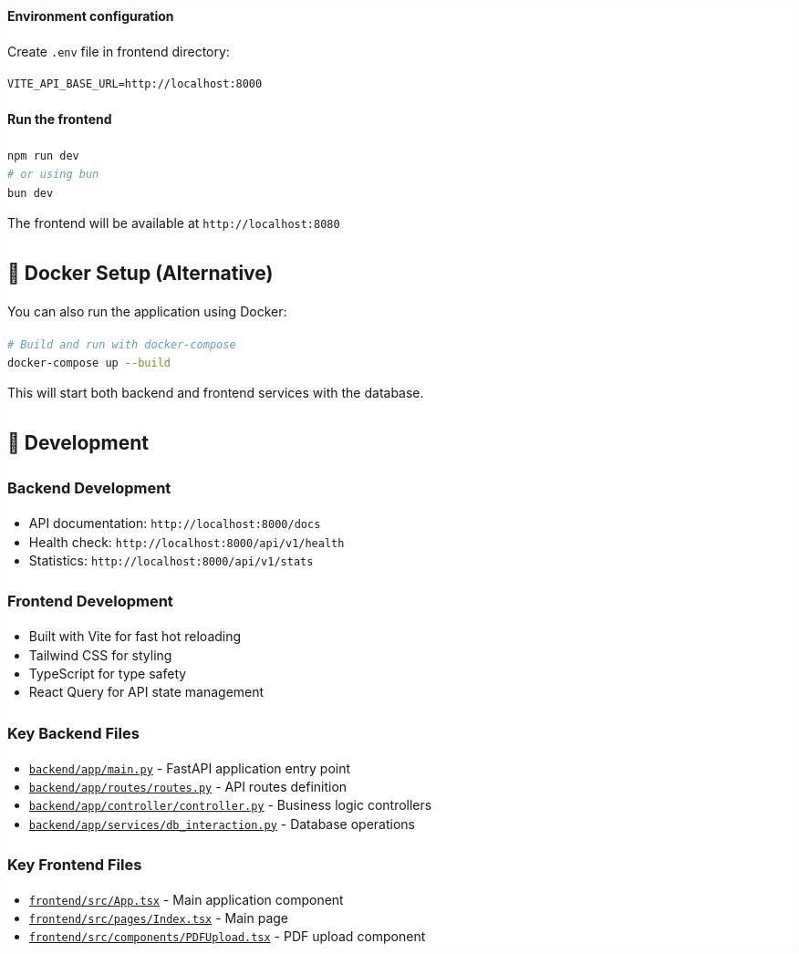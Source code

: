 #### Environment configuration
Create `.env` file in frontend directory:
```env
VITE_API_BASE_URL=http://localhost:8000
```

#### Run the frontend
```bash
npm run dev
# or using bun
bun dev
```

The frontend will be available at `http://localhost:8080`

## 🐳 Docker Setup (Alternative)

You can also run the application using Docker:

```bash
# Build and run with docker-compose
docker-compose up --build
```

This will start both backend and frontend services with the database.

## 🔧 Development

### Backend Development
- API documentation: `http://localhost:8000/docs`
- Health check: `http://localhost:8000/api/v1/health`
- Statistics: `http://localhost:8000/api/v1/stats`

### Frontend Development
- Built with Vite for fast hot reloading
- Tailwind CSS for styling
- TypeScript for type safety
- React Query for API state management

### Key Backend Files
- [`backend/app/main.py`](backend/app/main.py) - FastAPI application entry point
- [`backend/app/routes/routes.py`](backend/app/routes/routes.py) - API routes definition
- [`backend/app/controller/controller.py`](backend/app/controller/controller.py) - Business logic controllers
- [`backend/app/services/db_interaction.py`](backend/app/services/db_interaction.py) - Database operations

### Key Frontend Files
- [`frontend/src/App.tsx`](frontend/src/App.tsx) - Main application component
- [`frontend/src/pages/Index.tsx`](frontend/src/pages/Index.tsx) - Main page
- [`frontend/src/components/PDFUpload.tsx`](frontend/src/components/PDFUpload.tsx) - PDF upload component
